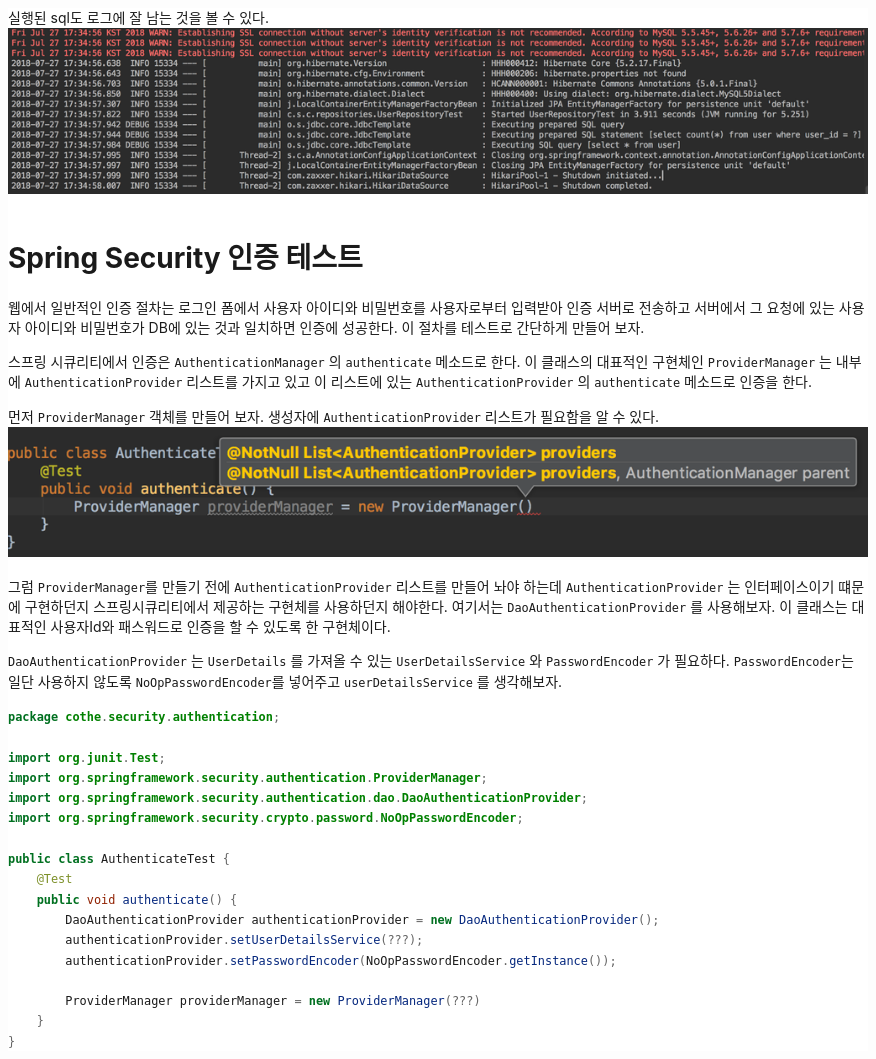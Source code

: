 실행된 sql도 로그에 잘 남는 것을 볼 수 있다.
![](/assets/2018-07-16-spring-security-service/2018-07-16-spring-security-service_173519.png)

# Spring Security 인증 테스트
웹에서 일반적인 인증 절차는 로그인 폼에서 사용자 아이디와 비밀번호를 사용자로부터 입력받아 인증 서버로 전송하고 서버에서 그 요청에 있는 사용자 아이디와 비밀번호가 DB에 있는 것과 일치하면 인증에 성공한다. 이 절차를 테스트로 간단하게 만들어 보자.

스프링 시큐리티에서 인증은 `AuthenticationManager` 의 `authenticate` 메소드로 한다. 이 클래스의 대표적인 구현체인 `ProviderManager` 는 내부에 `AuthenticationProvider` 리스트를 가지고 있고 이 리스트에 있는 `AuthenticationProvider` 의 `authenticate` 메소드로 인증을 한다.

먼저 `ProviderManager` 객체를 만들어 보자. 생성자에 `AuthenticationProvider` 리스트가 필요함을 알 수 있다.
![](/assets/2018-07-31-spring-security-service/2018-07-31-spring-security-service_165016.png)

그럼 `ProviderManager`를 만들기 전에 `AuthenticationProvider` 리스트를 만들어 놔야 하는데 `AuthenticationProvider` 는 인터페이스이기 떄문에 구현하던지 스프링시큐리티에서 제공하는 구현체를 사용하던지 해야한다.
여기서는 `DaoAuthenticationProvider` 를 사용해보자. 이 클래스는 대표적인 사용자Id와 패스워드로 인증을 할 수 있도록 한 구현체이다.

`DaoAuthenticationProvider` 는 `UserDetails` 를 가져올 수 있는 `UserDetailsService` 와 `PasswordEncoder` 가 필요하다. `PasswordEncoder`는 일단 사용하지 않도록 `NoOpPasswordEncoder`를 넣어주고 `userDetailsService` 를 생각해보자.

```java
package cothe.security.authentication;

import org.junit.Test;
import org.springframework.security.authentication.ProviderManager;
import org.springframework.security.authentication.dao.DaoAuthenticationProvider;
import org.springframework.security.crypto.password.NoOpPasswordEncoder;

public class AuthenticateTest {
    @Test
    public void authenticate() {
        DaoAuthenticationProvider authenticationProvider = new DaoAuthenticationProvider();
        authenticationProvider.setUserDetailsService(???);
        authenticationProvider.setPasswordEncoder(NoOpPasswordEncoder.getInstance());

        ProviderManager providerManager = new ProviderManager(???)
    }
}
```
